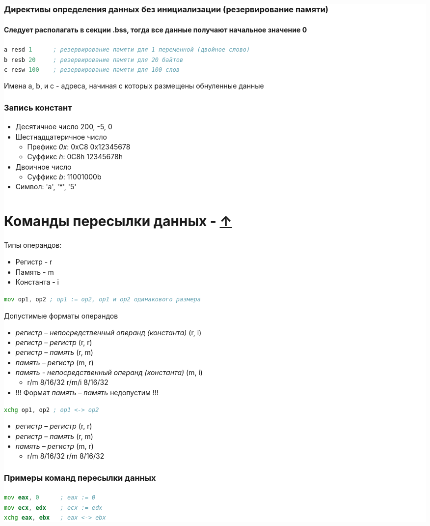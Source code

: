### Директивы определения данных без инициализации (резервирование памяти)
#### Следует располагать в секции .bss, тогда все данные получают начальное значение 0
```asm
a resd 1      ; резервирование памяти для 1 переменной (двойное слово)
b resb 20     ; резервирование памяти для 20 байтов 
c resw 100    ; резервирование памяти для 100 слов 
```
Имена a, b, и c - адреса, начиная с которых размещены обнуленные данные

### Запись констант
- Десятичное число 200, -5, 0
- Шестнадцатеричное число
  - Префикс _0x_: 0xC8 0x12345678
  - Суффикс _h_: 0C8h 12345678h
- Двоичное число
  - Суффикс _b_: 11001000b
- Символ: 'a', '*', '5'


# <a name="lect3_3"></a>Команды пересылки данных - [↑](#contents)
Типы операндов:
- Регистр - r
- Память - m
- Константа - i

```asm
mov op1, op2 ; op1 := op2, op1 и op2 одинакового размера
```
Допустимые форматы операндов
- _регистр – непосредственный операнд (константа)_ (r, i)
- _регистр – регистр_ (r, r)
- _регистр – память_ (r, m)
- _память – регистр_ (m, r)
- _память - непосредственный операнд (константа)_ (m, i)
  - r/m 8/16/32 r/m/i 8/16/32
- !!! Формат _память – память_ недопустим !!!

```asm
xchg op1, op2 ; op1 <-> op2 
```
- _регистр – регистр_ (r, r)
- _регистр – память_ (r, m)
- _память – регистр_ (m, r)
  - r/m 8/16/32 r/m 8/16/32

### Примеры команд пересылки данных
```asm
mov eax, 0      ; eax := 0
mov ecx, edx    ; ecx := edx
xchg eax, ebx   ; eax <-> ebx
```
